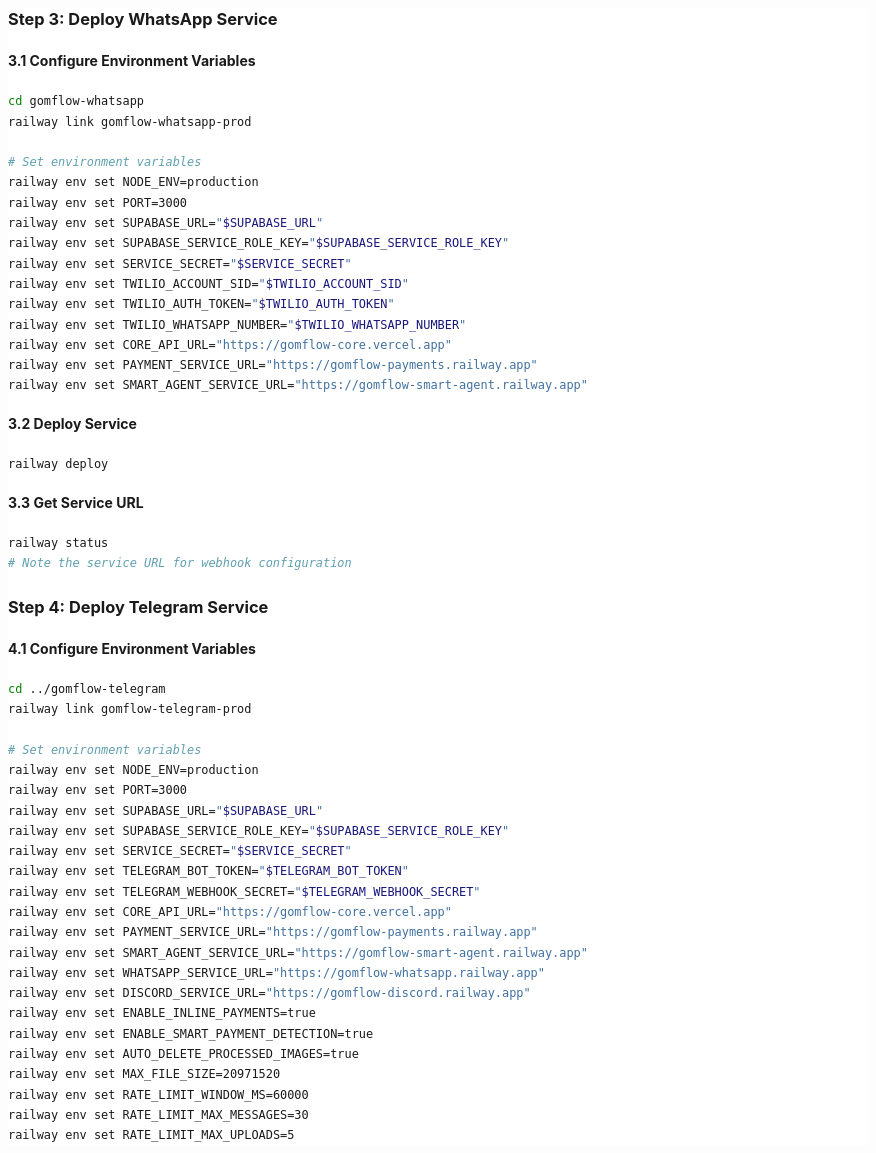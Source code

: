 ### Step 3: Deploy WhatsApp Service

#### 3.1 Configure Environment Variables
```bash
cd gomflow-whatsapp
railway link gomflow-whatsapp-prod

# Set environment variables
railway env set NODE_ENV=production
railway env set PORT=3000
railway env set SUPABASE_URL="$SUPABASE_URL"
railway env set SUPABASE_SERVICE_ROLE_KEY="$SUPABASE_SERVICE_ROLE_KEY"
railway env set SERVICE_SECRET="$SERVICE_SECRET"
railway env set TWILIO_ACCOUNT_SID="$TWILIO_ACCOUNT_SID"
railway env set TWILIO_AUTH_TOKEN="$TWILIO_AUTH_TOKEN"
railway env set TWILIO_WHATSAPP_NUMBER="$TWILIO_WHATSAPP_NUMBER"
railway env set CORE_API_URL="https://gomflow-core.vercel.app"
railway env set PAYMENT_SERVICE_URL="https://gomflow-payments.railway.app"
railway env set SMART_AGENT_SERVICE_URL="https://gomflow-smart-agent.railway.app"
```

#### 3.2 Deploy Service
```bash
railway deploy
```

#### 3.3 Get Service URL
```bash
railway status
# Note the service URL for webhook configuration
```

### Step 4: Deploy Telegram Service

#### 4.1 Configure Environment Variables
```bash
cd ../gomflow-telegram
railway link gomflow-telegram-prod

# Set environment variables
railway env set NODE_ENV=production
railway env set PORT=3000
railway env set SUPABASE_URL="$SUPABASE_URL"
railway env set SUPABASE_SERVICE_ROLE_KEY="$SUPABASE_SERVICE_ROLE_KEY"
railway env set SERVICE_SECRET="$SERVICE_SECRET"
railway env set TELEGRAM_BOT_TOKEN="$TELEGRAM_BOT_TOKEN"
railway env set TELEGRAM_WEBHOOK_SECRET="$TELEGRAM_WEBHOOK_SECRET"
railway env set CORE_API_URL="https://gomflow-core.vercel.app"
railway env set PAYMENT_SERVICE_URL="https://gomflow-payments.railway.app"
railway env set SMART_AGENT_SERVICE_URL="https://gomflow-smart-agent.railway.app"
railway env set WHATSAPP_SERVICE_URL="https://gomflow-whatsapp.railway.app"
railway env set DISCORD_SERVICE_URL="https://gomflow-discord.railway.app"
railway env set ENABLE_INLINE_PAYMENTS=true
railway env set ENABLE_SMART_PAYMENT_DETECTION=true
railway env set AUTO_DELETE_PROCESSED_IMAGES=true
railway env set MAX_FILE_SIZE=20971520
railway env set RATE_LIMIT_WINDOW_MS=60000
railway env set RATE_LIMIT_MAX_MESSAGES=30
railway env set RATE_LIMIT_MAX_UPLOADS=5
```
